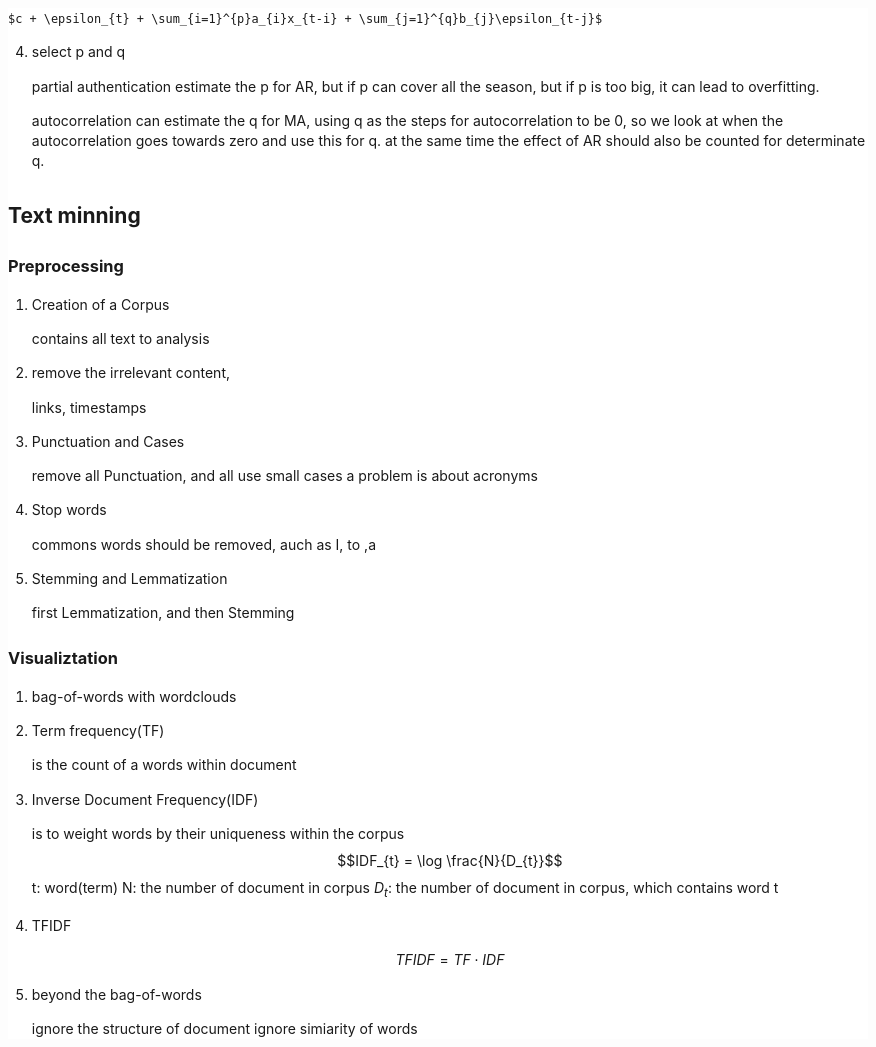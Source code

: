     $c + \epsilon_{t} + \sum_{i=1}^{p}a_{i}x_{t-i} + \sum_{j=1}^{q}b_{j}\epsilon_{t-j}$

4.  select p and q

    partial authentication estimate the p for AR, but if p can cover all
    the season, but if p is too big, it can lead to overfitting.

    autocorrelation can estimate the q for MA, using q as the steps for
    autocorrelation to be 0, so we look at when the autocorrelation goes
    towards zero and use this for q. at the same time the effect of AR
    should also be counted for determinate q.

## Text minning

### Preprocessing

1.  Creation of a Corpus

    contains all text to analysis

2.  remove the irrelevant content,

    links, timestamps

3.  Punctuation and Cases

    remove all Punctuation, and all use small cases a problem is about
    acronyms

4.  Stop words

    commons words should be removed, auch as I, to ,a

5.  Stemming and Lemmatization

    first Lemmatization, and then Stemming

### Visualiztation

1.  bag-of-words with wordclouds

2.  Term frequency(TF)

    is the count of a words within document

3.  Inverse Document Frequency(IDF)

    is to weight words by their uniqueness within the corpus
    $$IDF_{t} = \log \frac{N}{D_{t}}$$ t: word(term) N: the number of
    document in corpus $D_{t}$: the number of document in corpus, which
    contains word t

4.  TFIDF

    $$TFIDF = TF \cdot IDF $$

5.  beyond the bag-of-words

    ignore the structure of document ignore simiarity of words
